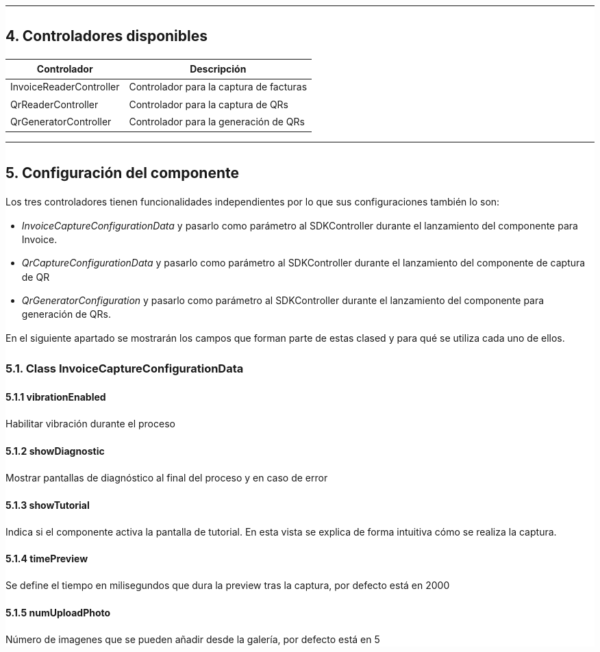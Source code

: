</div>

---

## 4. Controladores disponibles

| **Controlador**         | **Descripción**                         |
| ----------------------- | --------------------------------------- |
| InvoiceReaderController | Controlador para la captura de facturas |
| QrReaderController      | Controlador para la captura de QRs      |
| QrGeneratorController   | Controlador para la generación de QRs   |

---

## 5. Configuración del componente

Los tres controladores tienen funcionalidades independientes por lo que sus configuraciones también lo son:

- _InvoiceCaptureConfigurationData_ y pasarlo como parámetro al SDKController durante el lanzamiento del componente para Invoice.

- _QrCaptureConfigurationData_ y pasarlo como parámetro al SDKController durante el lanzamiento del componente de captura de QR

- _QrGeneratorConfiguration_ y pasarlo como parámetro al SDKController durante el lanzamiento del componente para generación de QRs.

En el siguiente apartado se mostrarán los campos que forman parte de
estas clased y para qué se utiliza cada uno de ellos.

### 5.1. Class InvoiceCaptureConfigurationData

#### 5.1.1 vibrationEnabled

Habilitar vibración durante el proceso

#### 5.1.2 showDiagnostic

Mostrar pantallas de diagnóstico al final del proceso y en caso de error

#### 5.1.3 showTutorial

Indica si el componente activa la pantalla de tutorial. En esta vista se explica de forma intuitiva cómo se realiza la captura.

#### 5.1.4 timePreview

Se define el tiempo en milisegundos que dura la preview tras la captura, por defecto está en 2000

#### 5.1.5 numUploadPhoto

Número de imagenes que se pueden añadir desde la galería, por defecto está en 5
